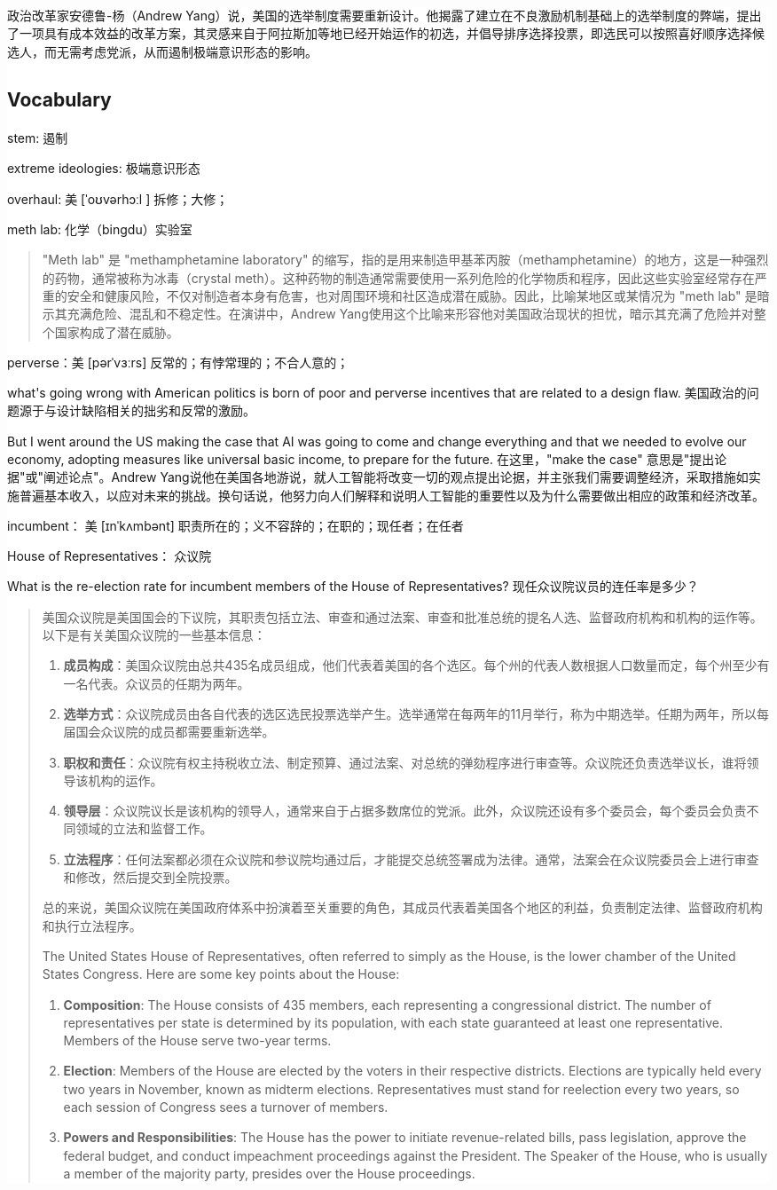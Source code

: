 政治改革家安德鲁-杨（Andrew Yang）说，美国的选举制度需要重新设计。他揭露了建立在不良激励机制基础上的选举制度的弊端，提出了一项具有成本效益的改革方案，其灵感来自于阿拉斯加等地已经开始运作的初选，并倡导排序选择投票，即选民可以按照喜好顺序选择候选人，而无需考虑党派，从而遏制极端意识形态的影响。



## Vocabulary

stem: 遏制

extreme ideologies: 极端意识形态

overhaul: 美 [ˈoʊvərhɔːl ] 拆修；大修；

meth lab: 化学（bingdu）实验室

>"Meth lab" 是 "methamphetamine laboratory" 的缩写，指的是用来制造甲基苯丙胺（methamphetamine）的地方，这是一种强烈的药物，通常被称为冰毒（crystal meth）。这种药物的制造通常需要使用一系列危险的化学物质和程序，因此这些实验室经常存在严重的安全和健康风险，不仅对制造者本身有危害，也对周围环境和社区造成潜在威胁。因此，比喻某地区或某情况为 "meth lab" 是暗示其充满危险、混乱和不稳定性。在演讲中，Andrew Yang使用这个比喻来形容他对美国政治现状的担忧，暗示其充满了危险并对整个国家构成了潜在威胁。

perverse：美 [pərˈvɜːrs] 反常的；有悖常理的；不合人意的；

what's going wrong with American politics is born of poor and perverse incentives that are related to a design flaw. 美国政治的问题源于与设计缺陷相关的拙劣和反常的激励。



But I went around the US making the case that AI was going to come and change everything and that we needed to evolve our economy, adopting measures like universal basic income, to prepare for the future. 在这里，"make the case" 意思是"提出论据"或"阐述论点"。Andrew Yang说他在美国各地游说，就人工智能将改变一切的观点提出论据，并主张我们需要调整经济，采取措施如实施普遍基本收入，以应对未来的挑战。换句话说，他努力向人们解释和说明人工智能的重要性以及为什么需要做出相应的政策和经济改革。

incumbent： 美 [ɪnˈkʌmbənt] 职责所在的；义不容辞的；在职的；现任者；在任者

House of Representatives： 众议院

What is the re-election rate for incumbent members of the House of Representatives? 现任众议院议员的连任率是多少？



>美国众议院是美国国会的下议院，其职责包括立法、审查和通过法案、审查和批准总统的提名人选、监督政府机构和机构的运作等。以下是有关美国众议院的一些基本信息：
>
>1. **成员构成**：美国众议院由总共435名成员组成，他们代表着美国的各个选区。每个州的代表人数根据人口数量而定，每个州至少有一名代表。众议员的任期为两年。
>
>2. **选举方式**：众议院成员由各自代表的选区选民投票选举产生。选举通常在每两年的11月举行，称为中期选举。任期为两年，所以每届国会众议院的成员都需要重新选举。
>
>3. **职权和责任**：众议院有权主持税收立法、制定预算、通过法案、对总统的弹劾程序进行审查等。众议院还负责选举议长，谁将领导该机构的运作。
>
>4. **领导层**：众议院议长是该机构的领导人，通常来自于占据多数席位的党派。此外，众议院还设有多个委员会，每个委员会负责不同领域的立法和监督工作。
>
>5. **立法程序**：任何法案都必须在众议院和参议院均通过后，才能提交总统签署成为法律。通常，法案会在众议院委员会上进行审查和修改，然后提交到全院投票。
>
>总的来说，美国众议院在美国政府体系中扮演着至关重要的角色，其成员代表着美国各个地区的利益，负责制定法律、监督政府机构和执行立法程序。
>
>The United States House of Representatives, often referred to simply as the House, is the lower chamber of the United States Congress. Here are some key points about the House:
>
>1. **Composition**: The House consists of 435 members, each representing a congressional district. The number of representatives per state is determined by its population, with each state guaranteed at least one representative. Members of the House serve two-year terms.
>
>2. **Election**: Members of the House are elected by the voters in their respective districts. Elections are typically held every two years in November, known as midterm elections. Representatives must stand for reelection every two years, so each session of Congress sees a turnover of members.
>
>3. **Powers and Responsibilities**: The House has the power to initiate revenue-related bills, pass legislation, approve the federal budget, and conduct impeachment proceedings against the President. The Speaker of the House, who is usually a member of the majority party, presides over the House proceedings.
>